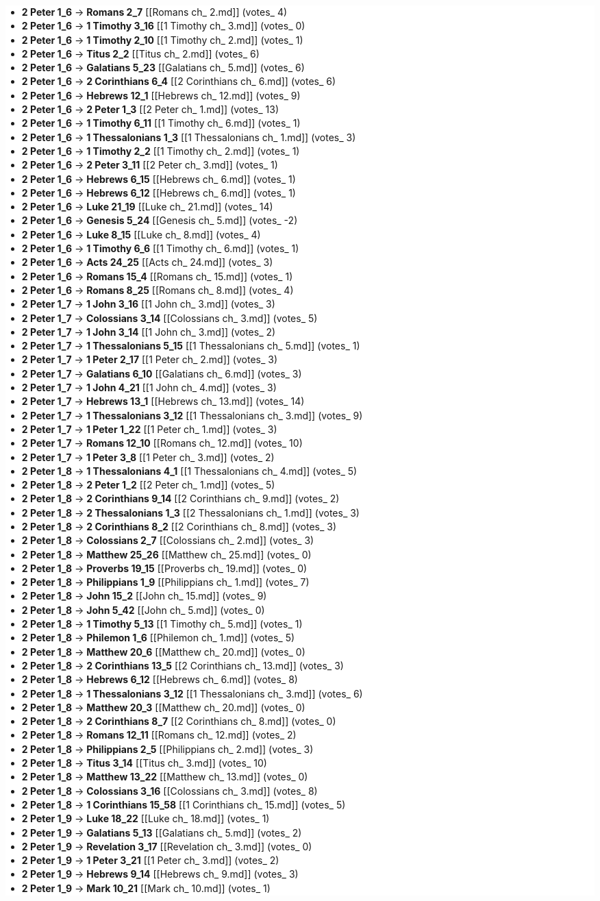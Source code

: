 - **2 Peter 1_6** → **Romans 2_7** [[Romans ch_ 2.md]] (votes_ 4)
- **2 Peter 1_6** → **1 Timothy 3_16** [[1 Timothy ch_ 3.md]] (votes_ 0)
- **2 Peter 1_6** → **1 Timothy 2_10** [[1 Timothy ch_ 2.md]] (votes_ 1)
- **2 Peter 1_6** → **Titus 2_2** [[Titus ch_ 2.md]] (votes_ 6)
- **2 Peter 1_6** → **Galatians 5_23** [[Galatians ch_ 5.md]] (votes_ 6)
- **2 Peter 1_6** → **2 Corinthians 6_4** [[2 Corinthians ch_ 6.md]] (votes_ 6)
- **2 Peter 1_6** → **Hebrews 12_1** [[Hebrews ch_ 12.md]] (votes_ 9)
- **2 Peter 1_6** → **2 Peter 1_3** [[2 Peter ch_ 1.md]] (votes_ 13)
- **2 Peter 1_6** → **1 Timothy 6_11** [[1 Timothy ch_ 6.md]] (votes_ 1)
- **2 Peter 1_6** → **1 Thessalonians 1_3** [[1 Thessalonians ch_ 1.md]] (votes_ 3)
- **2 Peter 1_6** → **1 Timothy 2_2** [[1 Timothy ch_ 2.md]] (votes_ 1)
- **2 Peter 1_6** → **2 Peter 3_11** [[2 Peter ch_ 3.md]] (votes_ 1)
- **2 Peter 1_6** → **Hebrews 6_15** [[Hebrews ch_ 6.md]] (votes_ 1)
- **2 Peter 1_6** → **Hebrews 6_12** [[Hebrews ch_ 6.md]] (votes_ 1)
- **2 Peter 1_6** → **Luke 21_19** [[Luke ch_ 21.md]] (votes_ 14)
- **2 Peter 1_6** → **Genesis 5_24** [[Genesis ch_ 5.md]] (votes_ -2)
- **2 Peter 1_6** → **Luke 8_15** [[Luke ch_ 8.md]] (votes_ 4)
- **2 Peter 1_6** → **1 Timothy 6_6** [[1 Timothy ch_ 6.md]] (votes_ 1)
- **2 Peter 1_6** → **Acts 24_25** [[Acts ch_ 24.md]] (votes_ 3)
- **2 Peter 1_6** → **Romans 15_4** [[Romans ch_ 15.md]] (votes_ 1)
- **2 Peter 1_6** → **Romans 8_25** [[Romans ch_ 8.md]] (votes_ 4)
- **2 Peter 1_7** → **1 John 3_16** [[1 John ch_ 3.md]] (votes_ 3)
- **2 Peter 1_7** → **Colossians 3_14** [[Colossians ch_ 3.md]] (votes_ 5)
- **2 Peter 1_7** → **1 John 3_14** [[1 John ch_ 3.md]] (votes_ 2)
- **2 Peter 1_7** → **1 Thessalonians 5_15** [[1 Thessalonians ch_ 5.md]] (votes_ 1)
- **2 Peter 1_7** → **1 Peter 2_17** [[1 Peter ch_ 2.md]] (votes_ 3)
- **2 Peter 1_7** → **Galatians 6_10** [[Galatians ch_ 6.md]] (votes_ 3)
- **2 Peter 1_7** → **1 John 4_21** [[1 John ch_ 4.md]] (votes_ 3)
- **2 Peter 1_7** → **Hebrews 13_1** [[Hebrews ch_ 13.md]] (votes_ 14)
- **2 Peter 1_7** → **1 Thessalonians 3_12** [[1 Thessalonians ch_ 3.md]] (votes_ 9)
- **2 Peter 1_7** → **1 Peter 1_22** [[1 Peter ch_ 1.md]] (votes_ 3)
- **2 Peter 1_7** → **Romans 12_10** [[Romans ch_ 12.md]] (votes_ 10)
- **2 Peter 1_7** → **1 Peter 3_8** [[1 Peter ch_ 3.md]] (votes_ 2)
- **2 Peter 1_8** → **1 Thessalonians 4_1** [[1 Thessalonians ch_ 4.md]] (votes_ 5)
- **2 Peter 1_8** → **2 Peter 1_2** [[2 Peter ch_ 1.md]] (votes_ 5)
- **2 Peter 1_8** → **2 Corinthians 9_14** [[2 Corinthians ch_ 9.md]] (votes_ 2)
- **2 Peter 1_8** → **2 Thessalonians 1_3** [[2 Thessalonians ch_ 1.md]] (votes_ 3)
- **2 Peter 1_8** → **2 Corinthians 8_2** [[2 Corinthians ch_ 8.md]] (votes_ 3)
- **2 Peter 1_8** → **Colossians 2_7** [[Colossians ch_ 2.md]] (votes_ 3)
- **2 Peter 1_8** → **Matthew 25_26** [[Matthew ch_ 25.md]] (votes_ 0)
- **2 Peter 1_8** → **Proverbs 19_15** [[Proverbs ch_ 19.md]] (votes_ 0)
- **2 Peter 1_8** → **Philippians 1_9** [[Philippians ch_ 1.md]] (votes_ 7)
- **2 Peter 1_8** → **John 15_2** [[John ch_ 15.md]] (votes_ 9)
- **2 Peter 1_8** → **John 5_42** [[John ch_ 5.md]] (votes_ 0)
- **2 Peter 1_8** → **1 Timothy 5_13** [[1 Timothy ch_ 5.md]] (votes_ 1)
- **2 Peter 1_8** → **Philemon 1_6** [[Philemon ch_ 1.md]] (votes_ 5)
- **2 Peter 1_8** → **Matthew 20_6** [[Matthew ch_ 20.md]] (votes_ 0)
- **2 Peter 1_8** → **2 Corinthians 13_5** [[2 Corinthians ch_ 13.md]] (votes_ 3)
- **2 Peter 1_8** → **Hebrews 6_12** [[Hebrews ch_ 6.md]] (votes_ 8)
- **2 Peter 1_8** → **1 Thessalonians 3_12** [[1 Thessalonians ch_ 3.md]] (votes_ 6)
- **2 Peter 1_8** → **Matthew 20_3** [[Matthew ch_ 20.md]] (votes_ 0)
- **2 Peter 1_8** → **2 Corinthians 8_7** [[2 Corinthians ch_ 8.md]] (votes_ 0)
- **2 Peter 1_8** → **Romans 12_11** [[Romans ch_ 12.md]] (votes_ 2)
- **2 Peter 1_8** → **Philippians 2_5** [[Philippians ch_ 2.md]] (votes_ 3)
- **2 Peter 1_8** → **Titus 3_14** [[Titus ch_ 3.md]] (votes_ 10)
- **2 Peter 1_8** → **Matthew 13_22** [[Matthew ch_ 13.md]] (votes_ 0)
- **2 Peter 1_8** → **Colossians 3_16** [[Colossians ch_ 3.md]] (votes_ 8)
- **2 Peter 1_8** → **1 Corinthians 15_58** [[1 Corinthians ch_ 15.md]] (votes_ 5)
- **2 Peter 1_9** → **Luke 18_22** [[Luke ch_ 18.md]] (votes_ 1)
- **2 Peter 1_9** → **Galatians 5_13** [[Galatians ch_ 5.md]] (votes_ 2)
- **2 Peter 1_9** → **Revelation 3_17** [[Revelation ch_ 3.md]] (votes_ 0)
- **2 Peter 1_9** → **1 Peter 3_21** [[1 Peter ch_ 3.md]] (votes_ 2)
- **2 Peter 1_9** → **Hebrews 9_14** [[Hebrews ch_ 9.md]] (votes_ 3)
- **2 Peter 1_9** → **Mark 10_21** [[Mark ch_ 10.md]] (votes_ 1)